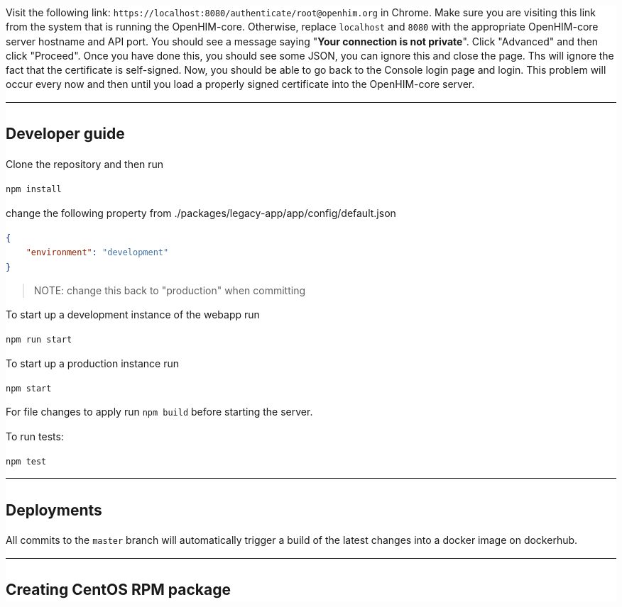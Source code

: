 Visit the following link: `https://localhost:8080/authenticate/root@openhim.org` in Chrome. Make sure you are visiting this link from the system that is running the OpenHIM-core. Otherwise, replace `localhost` and `8080` with the appropriate OpenHIM-core server hostname and API port. You should see a message saying "**Your connection is not private**". Click "Advanced" and then click "Proceed". Once you have done this, you should see some JSON, you can ignore this and close the page. Ths will ignore the fact that the certificate is self-signed. Now, you should be able to go back to the Console login page and login. This problem will occur every now and then until you load a properly signed certificate into the OpenHIM-core server.

---

## Developer guide

Clone the repository and then run

```sh
npm install
```

change the following property from ./packages/legacy-app/app/config/default.json

``` json
{
    "environment": "development"
}
```

> NOTE: change this back to "production" when committing

To start up a development instance of the webapp run

```sh
npm run start
```

To start up a production instance run

```sh
npm start
```

For file changes to apply run `npm build` before starting the server.

To run tests:

```sh
npm test
```

---

## Deployments

All commits to the `master` branch will automatically trigger a build of the latest changes into a docker image on dockerhub.

---

## Creating CentOS RPM package
